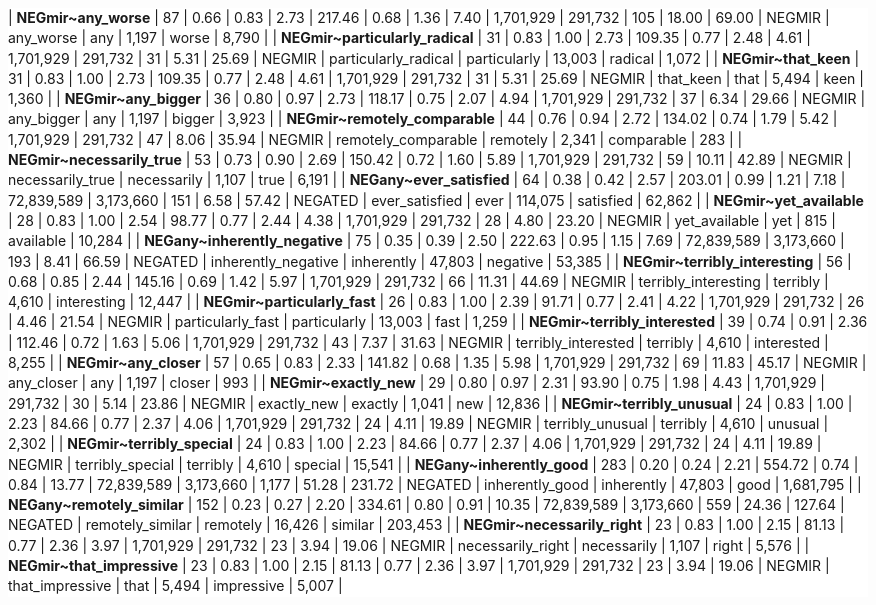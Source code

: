 | **NEGmir~any_worse**                  |     87 |    0.66 |   0.83 |    2.73 |     217.46 |   0.68 |            1.36 |   7.40 |  1,701,929 |    291,732 |    105 |     18.00 |       69.00 | NEGMIR     | any_worse                  | any          |         1,197 | worse          |         8,790 |
| **NEGmir~particularly_radical**       |     31 |    0.83 |   1.00 |    2.73 |     109.35 |   0.77 |            2.48 |   4.61 |  1,701,929 |    291,732 |     31 |      5.31 |       25.69 | NEGMIR     | particularly_radical       | particularly |        13,003 | radical        |         1,072 |
| **NEGmir~that_keen**                  |     31 |    0.83 |   1.00 |    2.73 |     109.35 |   0.77 |            2.48 |   4.61 |  1,701,929 |    291,732 |     31 |      5.31 |       25.69 | NEGMIR     | that_keen                  | that         |         5,494 | keen           |         1,360 |
| **NEGmir~any_bigger**                 |     36 |    0.80 |   0.97 |    2.73 |     118.17 |   0.75 |            2.07 |   4.94 |  1,701,929 |    291,732 |     37 |      6.34 |       29.66 | NEGMIR     | any_bigger                 | any          |         1,197 | bigger         |         3,923 |
| **NEGmir~remotely_comparable**        |     44 |    0.76 |   0.94 |    2.72 |     134.02 |   0.74 |            1.79 |   5.42 |  1,701,929 |    291,732 |     47 |      8.06 |       35.94 | NEGMIR     | remotely_comparable        | remotely     |         2,341 | comparable     |           283 |
| **NEGmir~necessarily_true**           |     53 |    0.73 |   0.90 |    2.69 |     150.42 |   0.72 |            1.60 |   5.89 |  1,701,929 |    291,732 |     59 |     10.11 |       42.89 | NEGMIR     | necessarily_true           | necessarily  |         1,107 | true           |         6,191 |
| **NEGany~ever_satisfied**             |     64 |    0.38 |   0.42 |    2.57 |     203.01 |   0.99 |            1.21 |   7.18 | 72,839,589 |  3,173,660 |    151 |      6.58 |       57.42 | NEGATED    | ever_satisfied             | ever         |       114,075 | satisfied      |        62,862 |
| **NEGmir~yet_available**              |     28 |    0.83 |   1.00 |    2.54 |      98.77 |   0.77 |            2.44 |   4.38 |  1,701,929 |    291,732 |     28 |      4.80 |       23.20 | NEGMIR     | yet_available              | yet          |           815 | available      |        10,284 |
| **NEGany~inherently_negative**        |     75 |    0.35 |   0.39 |    2.50 |     222.63 |   0.95 |            1.15 |   7.69 | 72,839,589 |  3,173,660 |    193 |      8.41 |       66.59 | NEGATED    | inherently_negative        | inherently   |        47,803 | negative       |        53,385 |
| **NEGmir~terribly_interesting**       |     56 |    0.68 |   0.85 |    2.44 |     145.16 |   0.69 |            1.42 |   5.97 |  1,701,929 |    291,732 |     66 |     11.31 |       44.69 | NEGMIR     | terribly_interesting       | terribly     |         4,610 | interesting    |        12,447 |
| **NEGmir~particularly_fast**          |     26 |    0.83 |   1.00 |    2.39 |      91.71 |   0.77 |            2.41 |   4.22 |  1,701,929 |    291,732 |     26 |      4.46 |       21.54 | NEGMIR     | particularly_fast          | particularly |        13,003 | fast           |         1,259 |
| **NEGmir~terribly_interested**        |     39 |    0.74 |   0.91 |    2.36 |     112.46 |   0.72 |            1.63 |   5.06 |  1,701,929 |    291,732 |     43 |      7.37 |       31.63 | NEGMIR     | terribly_interested        | terribly     |         4,610 | interested     |         8,255 |
| **NEGmir~any_closer**                 |     57 |    0.65 |   0.83 |    2.33 |     141.82 |   0.68 |            1.35 |   5.98 |  1,701,929 |    291,732 |     69 |     11.83 |       45.17 | NEGMIR     | any_closer                 | any          |         1,197 | closer         |           993 |
| **NEGmir~exactly_new**                |     29 |    0.80 |   0.97 |    2.31 |      93.90 |   0.75 |            1.98 |   4.43 |  1,701,929 |    291,732 |     30 |      5.14 |       23.86 | NEGMIR     | exactly_new                | exactly      |         1,041 | new            |        12,836 |
| **NEGmir~terribly_unusual**           |     24 |    0.83 |   1.00 |    2.23 |      84.66 |   0.77 |            2.37 |   4.06 |  1,701,929 |    291,732 |     24 |      4.11 |       19.89 | NEGMIR     | terribly_unusual           | terribly     |         4,610 | unusual        |         2,302 |
| **NEGmir~terribly_special**           |     24 |    0.83 |   1.00 |    2.23 |      84.66 |   0.77 |            2.37 |   4.06 |  1,701,929 |    291,732 |     24 |      4.11 |       19.89 | NEGMIR     | terribly_special           | terribly     |         4,610 | special        |        15,541 |
| **NEGany~inherently_good**            |    283 |    0.20 |   0.24 |    2.21 |     554.72 |   0.74 |            0.84 |  13.77 | 72,839,589 |  3,173,660 |  1,177 |     51.28 |      231.72 | NEGATED    | inherently_good            | inherently   |        47,803 | good           |     1,681,795 |
| **NEGany~remotely_similar**           |    152 |    0.23 |   0.27 |    2.20 |     334.61 |   0.80 |            0.91 |  10.35 | 72,839,589 |  3,173,660 |    559 |     24.36 |      127.64 | NEGATED    | remotely_similar           | remotely     |        16,426 | similar        |       203,453 |
| **NEGmir~necessarily_right**          |     23 |    0.83 |   1.00 |    2.15 |      81.13 |   0.77 |            2.36 |   3.97 |  1,701,929 |    291,732 |     23 |      3.94 |       19.06 | NEGMIR     | necessarily_right          | necessarily  |         1,107 | right          |         5,576 |
| **NEGmir~that_impressive**            |     23 |    0.83 |   1.00 |    2.15 |      81.13 |   0.77 |            2.36 |   3.97 |  1,701,929 |    291,732 |     23 |      3.94 |       19.06 | NEGMIR     | that_impressive            | that         |         5,494 | impressive     |         5,007 |